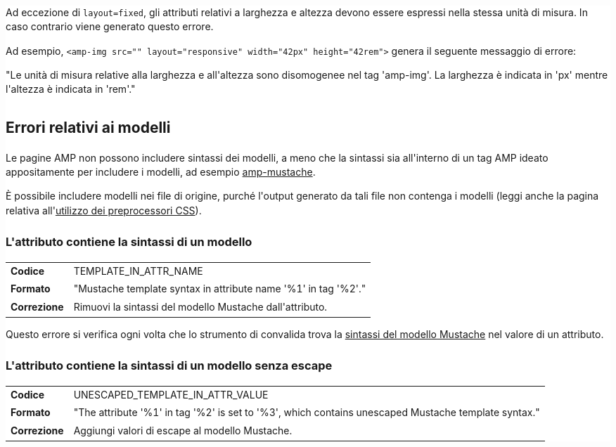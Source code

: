 Ad eccezione di `layout=fixed`, gli attributi relativi a larghezza e altezza devono essere espressi nella stessa unità di misura.
In caso contrario viene generato questo errore.

Ad esempio, `<amp-img src="" layout="responsive" width="42px" height="42rem">` genera il seguente messaggio di errore:

"Le unità di misura relative alla larghezza e all'altezza sono disomogenee nel tag 'amp-img'. La larghezza è indicata in 'px' mentre l'altezza è indicata in 'rem'."

## Errori relativi ai modelli

Le pagine AMP non possono includere sintassi dei modelli, a meno che la sintassi sia all'interno di un tag AMP ideato appositamente per includere i modelli, ad esempio [amp-mustache](/docs/reference/components/amp-mustache.html).

È possibile includere modelli nei file di origine, purché l'output generato da tali file non contenga i modelli (leggi anche la pagina relativa all'[utilizzo dei preprocessori CSS](/it/docs/guides/responsive/style_pages.html)).

### L'attributo contiene la sintassi di un modello

<table>
  <tr>
  	<td class="col-thirty"><strong>Codice</strong></td>
  	<td>TEMPLATE_IN_ATTR_NAME</td>
  </tr>
   <tr>
  	<td class="col-thirty"><strong>Formato</strong></td>
  	<td>"Mustache template syntax in attribute name '%1' in tag '%2'."</td>
  </tr>
   <tr>
  	<td class="col-thirty"><strong>Correzione</strong></td>
  	<td>Rimuovi la sintassi del modello Mustache dall'attributo.</td>
  </tr>
</table>

Questo errore si verifica ogni volta che lo strumento di convalida trova la [sintassi del modello Mustache](https://mustache.github.io/mustache.5.html) nel valore di un attributo.

### L'attributo contiene la sintassi di un modello senza escape

<table>
  <tr>
  	<td class="col-thirty"><strong>Codice</strong></td>
  	<td>UNESCAPED_TEMPLATE_IN_ATTR_VALUE</td>
  </tr>
   <tr>
  	<td class="col-thirty"><strong>Formato</strong></td>
  	<td>"The attribute '%1' in tag '%2' is set to '%3', which contains unescaped Mustache template syntax."</td>
  </tr>
   <tr>
  	<td class="col-thirty"><strong>Correzione</strong></td>
  	<td>Aggiungi valori di escape al modello Mustache.</td>
  </tr>
</table>
